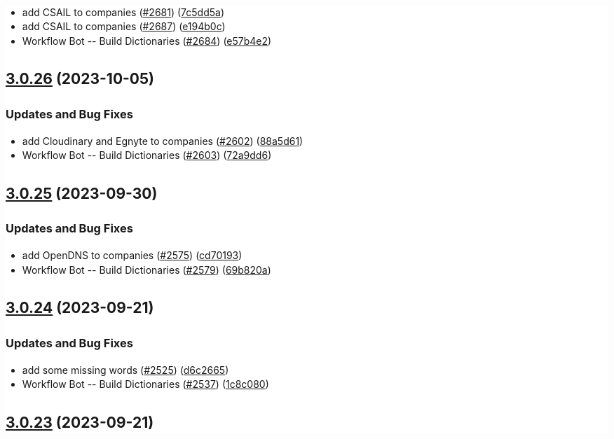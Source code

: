 * add CSAIL to companies ([#2681](https://github.com/khulnasoft/codetypo-dicts/issues/2681)) ([7c5dd5a](https://github.com/khulnasoft/codetypo-dicts/commit/7c5dd5a76640350281d791071e9ad12d5dff8e48))
* add CSAIL to companies ([#2687](https://github.com/khulnasoft/codetypo-dicts/issues/2687)) ([e194b0c](https://github.com/khulnasoft/codetypo-dicts/commit/e194b0cdf3d1d7457ef708f01d1a4bf6bb49b47f))
* Workflow Bot -- Build Dictionaries ([#2684](https://github.com/khulnasoft/codetypo-dicts/issues/2684)) ([e57b4e2](https://github.com/khulnasoft/codetypo-dicts/commit/e57b4e20295dc7b1cc3207799711f7b4331042cc))

## [3.0.26](https://github.com/khulnasoft/codetypo-dicts/compare/@codetypo/dict-companies@3.0.25...@codetypo/dict-companies@3.0.26) (2023-10-05)


### Updates and Bug Fixes

* add Cloudinary and Egnyte to companies ([#2602](https://github.com/khulnasoft/codetypo-dicts/issues/2602)) ([88a5d61](https://github.com/khulnasoft/codetypo-dicts/commit/88a5d6136df21f65d284df8e2e94f2251a35ae3c))
* Workflow Bot -- Build Dictionaries ([#2603](https://github.com/khulnasoft/codetypo-dicts/issues/2603)) ([72a9dd6](https://github.com/khulnasoft/codetypo-dicts/commit/72a9dd6798dc6d5f45c0d28f73b9c7b12967acc1))

## [3.0.25](https://github.com/khulnasoft/codetypo-dicts/compare/@codetypo/dict-companies@3.0.24...@codetypo/dict-companies@3.0.25) (2023-09-30)


### Updates and Bug Fixes

* add OpenDNS to companies ([#2575](https://github.com/khulnasoft/codetypo-dicts/issues/2575)) ([cd70193](https://github.com/khulnasoft/codetypo-dicts/commit/cd701938b1f3e55eda1138375b22a1495fa2069e))
* Workflow Bot -- Build Dictionaries ([#2579](https://github.com/khulnasoft/codetypo-dicts/issues/2579)) ([69b820a](https://github.com/khulnasoft/codetypo-dicts/commit/69b820aacae3abdf41e9b6f16a8b35afd6838bad))

## [3.0.24](https://github.com/khulnasoft/codetypo-dicts/compare/@codetypo/dict-companies@3.0.23...@codetypo/dict-companies@3.0.24) (2023-09-21)


### Updates and Bug Fixes

* add some missing words ([#2525](https://github.com/khulnasoft/codetypo-dicts/issues/2525)) ([d6c2665](https://github.com/khulnasoft/codetypo-dicts/commit/d6c26652e2d4200868f7ddf817a057f8e3625463))
* Workflow Bot -- Build Dictionaries ([#2537](https://github.com/khulnasoft/codetypo-dicts/issues/2537)) ([1c8c080](https://github.com/khulnasoft/codetypo-dicts/commit/1c8c0806bb50d3af5918f9526dbeaaaff5632fee))

## [3.0.23](https://github.com/khulnasoft/codetypo-dicts/compare/@codetypo/dict-companies@3.0.22...@codetypo/dict-companies@3.0.23) (2023-09-21)
